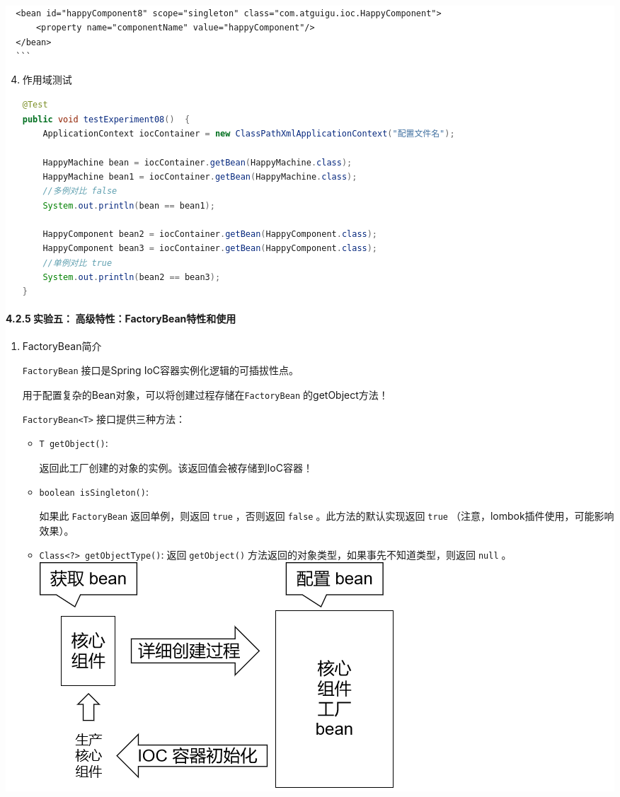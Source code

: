       <bean id="happyComponent8" scope="singleton" class="com.atguigu.ioc.HappyComponent">
          <property name="componentName" value="happyComponent"/>
      </bean>
      ```
   
   4. 作用域测试
      
      ```java
      @Test
      public void testExperiment08()  {
          ApplicationContext iocContainer = new ClassPathXmlApplicationContext("配置文件名");
      
          HappyMachine bean = iocContainer.getBean(HappyMachine.class);
          HappyMachine bean1 = iocContainer.getBean(HappyMachine.class);
          //多例对比 false
          System.out.println(bean == bean1);
      
          HappyComponent bean2 = iocContainer.getBean(HappyComponent.class);
          HappyComponent bean3 = iocContainer.getBean(HappyComponent.class);
          //单例对比 true
          System.out.println(bean2 == bean3);
      }
      ```

#### 4.2.5 实验五： 高级特性：FactoryBean特性和使用

1. FactoryBean简介
   
   `FactoryBean` 接口是Spring IoC容器实例化逻辑的可插拔性点。
   
   用于配置复杂的Bean对象，可以将创建过程存储在`FactoryBean` 的getObject方法！
   
   `FactoryBean<T>` 接口提供三种方法：
   
   - `T getObject()`:&#x20;
     
     返回此工厂创建的对象的实例。该返回值会被存储到IoC容器！
   
   - `boolean isSingleton()`:&#x20;
     
     如果此 `FactoryBean` 返回单例，则返回 `true` ，否则返回 `false` 。此方法的默认实现返回 `true` （注意，lombok插件使用，可能影响效果）。
   
   - `Class<?> getObjectType()`: 返回 `getObject()` 方法返回的对象类型，如果事先不知道类型，则返回 `null` 。
     ![](image/image_lCmgMdmbvi.png)
